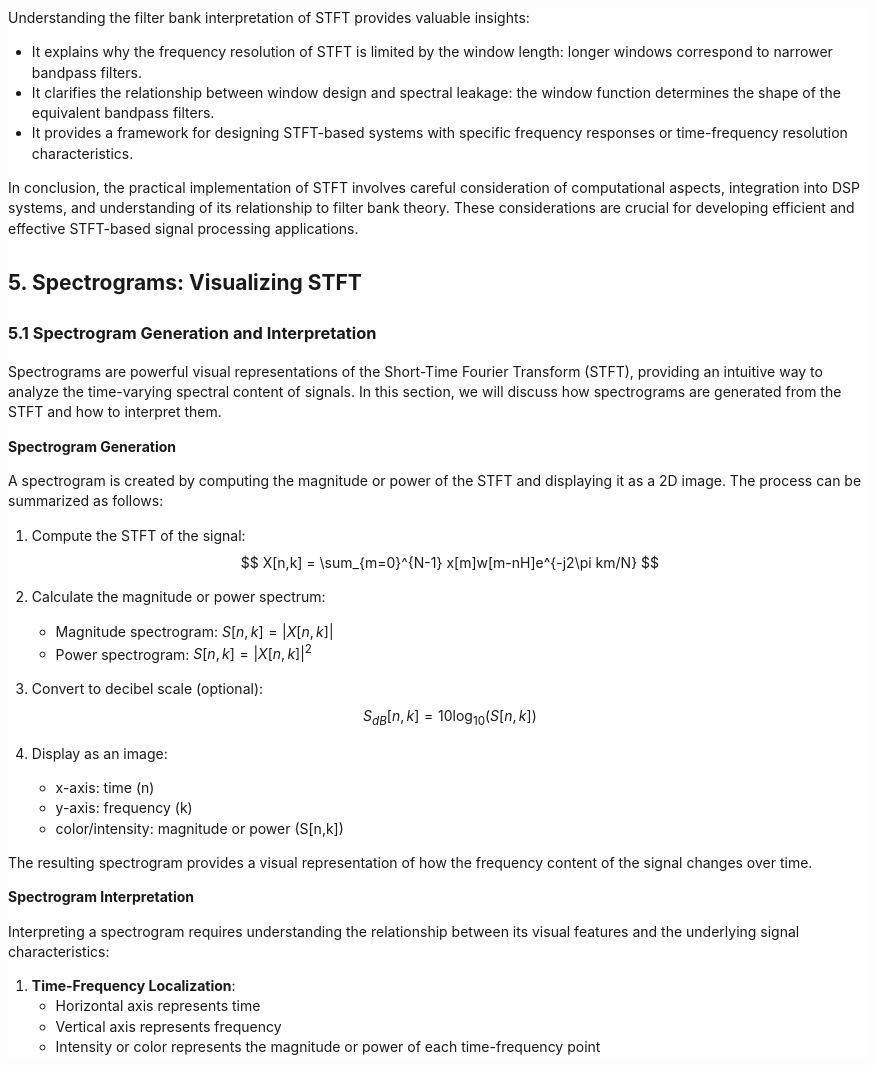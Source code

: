 Understanding the filter bank interpretation of STFT provides valuable insights:

- It explains why the frequency resolution of STFT is limited by the window length: longer windows correspond to narrower bandpass filters.
- It clarifies the relationship between window design and spectral leakage: the window function determines the shape of the equivalent bandpass filters.
- It provides a framework for designing STFT-based systems with specific frequency responses or time-frequency resolution characteristics.

In conclusion, the practical implementation of STFT involves careful consideration of computational aspects, integration into DSP systems, and understanding of its relationship to filter bank theory. These considerations are crucial for developing efficient and effective STFT-based signal processing applications.

## 5. Spectrograms: Visualizing STFT

### 5.1 Spectrogram Generation and Interpretation

Spectrograms are powerful visual representations of the Short-Time Fourier Transform (STFT), providing an intuitive way to analyze the time-varying spectral content of signals. In this section, we will discuss how spectrograms are generated from the STFT and how to interpret them.

**Spectrogram Generation**

A spectrogram is created by computing the magnitude or power of the STFT and displaying it as a 2D image. The process can be summarized as follows:

1. Compute the STFT of the signal:
$$
X[n,k] = \sum_{m=0}^{N-1} x[m]w[m-nH]e^{-j2\pi km/N}
$$

2. Calculate the magnitude or power spectrum:
   - Magnitude spectrogram: $S[n,k] = |X[n,k]|$
   - Power spectrogram: $S[n,k] = |X[n,k]|^2$

3. Convert to decibel scale (optional):
$$
S_{dB}[n,k] = 10 \log_{10}(S[n,k])
$$

4. Display as an image:
   - x-axis: time (n)
   - y-axis: frequency (k)
   - color/intensity: magnitude or power (S[n,k])

The resulting spectrogram provides a visual representation of how the frequency content of the signal changes over time.

**Spectrogram Interpretation**

Interpreting a spectrogram requires understanding the relationship between its visual features and the underlying signal characteristics:

1. **Time-Frequency Localization**: 
   - Horizontal axis represents time
   - Vertical axis represents frequency
   - Intensity or color represents the magnitude or power of each time-frequency point
